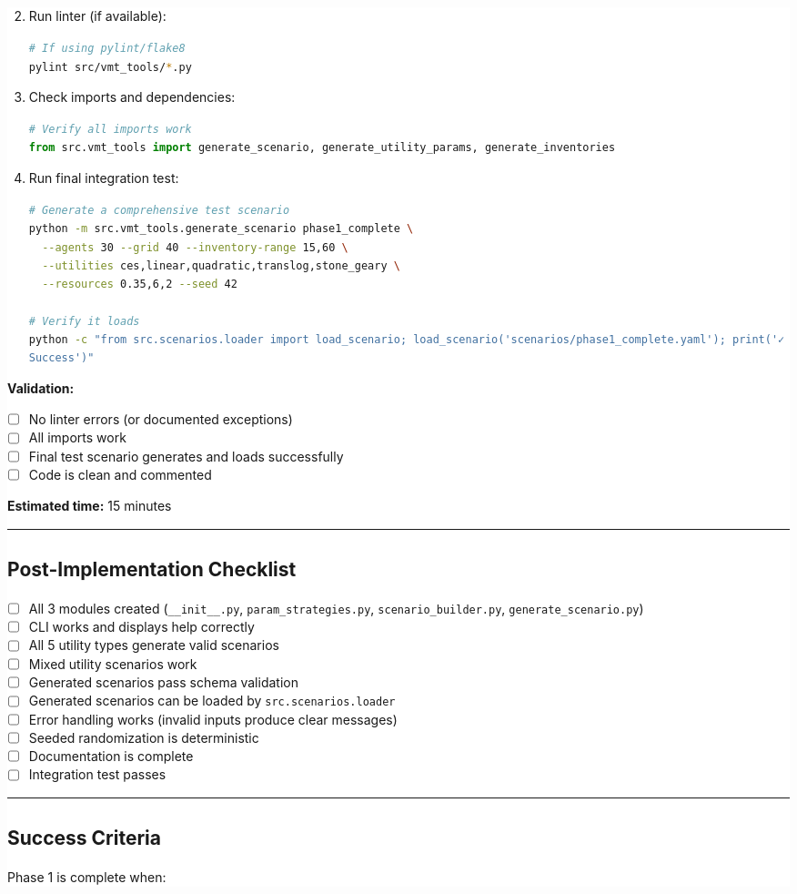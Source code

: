 2. Run linter (if available):
   ```bash
   # If using pylint/flake8
   pylint src/vmt_tools/*.py
   ```

3. Check imports and dependencies:
   ```python
   # Verify all imports work
   from src.vmt_tools import generate_scenario, generate_utility_params, generate_inventories
   ```

4. Run final integration test:
   ```bash
   # Generate a comprehensive test scenario
   python -m src.vmt_tools.generate_scenario phase1_complete \
     --agents 30 --grid 40 --inventory-range 15,60 \
     --utilities ces,linear,quadratic,translog,stone_geary \
     --resources 0.35,6,2 --seed 42
   
   # Verify it loads
   python -c "from src.scenarios.loader import load_scenario; load_scenario('scenarios/phase1_complete.yaml'); print('✓ Success')"
   ```

**Validation:**
- [ ] No linter errors (or documented exceptions)
- [ ] All imports work
- [ ] Final test scenario generates and loads successfully
- [ ] Code is clean and commented

**Estimated time:** 15 minutes

---

## Post-Implementation Checklist

- [ ] All 3 modules created (`__init__.py`, `param_strategies.py`, `scenario_builder.py`, `generate_scenario.py`)
- [ ] CLI works and displays help correctly
- [ ] All 5 utility types generate valid scenarios
- [ ] Mixed utility scenarios work
- [ ] Generated scenarios pass schema validation
- [ ] Generated scenarios can be loaded by `src.scenarios.loader`
- [ ] Error handling works (invalid inputs produce clear messages)
- [ ] Seeded randomization is deterministic
- [ ] Documentation is complete
- [ ] Integration test passes

---

## Success Criteria

Phase 1 is complete when:
